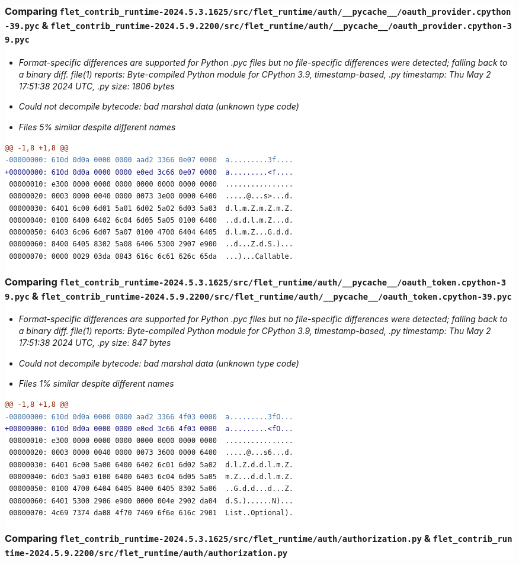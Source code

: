 ### Comparing `flet_contrib_runtime-2024.5.3.1625/src/flet_runtime/auth/__pycache__/oauth_provider.cpython-39.pyc` & `flet_contrib_runtime-2024.5.9.2200/src/flet_runtime/auth/__pycache__/oauth_provider.cpython-39.pyc`

 * *Format-specific differences are supported for Python .pyc files but no file-specific differences were detected; falling back to a binary diff. file(1) reports: Byte-compiled Python module for CPython 3.9, timestamp-based, .py timestamp: Thu May  2 17:51:38 2024 UTC, .py size: 1806 bytes*

 * *Could not decompile bytecode: bad marshal data (unknown type code)*

 * *Files 5% similar despite different names*

```diff
@@ -1,8 +1,8 @@
-00000000: 610d 0d0a 0000 0000 aad2 3366 0e07 0000  a.........3f....
+00000000: 610d 0d0a 0000 0000 e0ed 3c66 0e07 0000  a.........<f....
 00000010: e300 0000 0000 0000 0000 0000 0000 0000  ................
 00000020: 0003 0000 0040 0000 0073 3e00 0000 6400  .....@...s>...d.
 00000030: 6401 6c00 6d01 5a01 6d02 5a02 6d03 5a03  d.l.m.Z.m.Z.m.Z.
 00000040: 0100 6400 6402 6c04 6d05 5a05 0100 6400  ..d.d.l.m.Z...d.
 00000050: 6403 6c06 6d07 5a07 0100 4700 6404 6405  d.l.m.Z...G.d.d.
 00000060: 8400 6405 8302 5a08 6406 5300 2907 e900  ..d...Z.d.S.)...
 00000070: 0000 0029 03da 0843 616c 6c61 626c 65da  ...)...Callable.
```

### Comparing `flet_contrib_runtime-2024.5.3.1625/src/flet_runtime/auth/__pycache__/oauth_token.cpython-39.pyc` & `flet_contrib_runtime-2024.5.9.2200/src/flet_runtime/auth/__pycache__/oauth_token.cpython-39.pyc`

 * *Format-specific differences are supported for Python .pyc files but no file-specific differences were detected; falling back to a binary diff. file(1) reports: Byte-compiled Python module for CPython 3.9, timestamp-based, .py timestamp: Thu May  2 17:51:38 2024 UTC, .py size: 847 bytes*

 * *Could not decompile bytecode: bad marshal data (unknown type code)*

 * *Files 1% similar despite different names*

```diff
@@ -1,8 +1,8 @@
-00000000: 610d 0d0a 0000 0000 aad2 3366 4f03 0000  a.........3fO...
+00000000: 610d 0d0a 0000 0000 e0ed 3c66 4f03 0000  a.........<fO...
 00000010: e300 0000 0000 0000 0000 0000 0000 0000  ................
 00000020: 0003 0000 0040 0000 0073 3600 0000 6400  .....@...s6...d.
 00000030: 6401 6c00 5a00 6400 6402 6c01 6d02 5a02  d.l.Z.d.d.l.m.Z.
 00000040: 6d03 5a03 0100 6400 6403 6c04 6d05 5a05  m.Z...d.d.l.m.Z.
 00000050: 0100 4700 6404 6405 8400 6405 8302 5a06  ..G.d.d...d...Z.
 00000060: 6401 5300 2906 e900 0000 004e 2902 da04  d.S.)......N)...
 00000070: 4c69 7374 da08 4f70 7469 6f6e 616c 2901  List..Optional).
```

### Comparing `flet_contrib_runtime-2024.5.3.1625/src/flet_runtime/auth/authorization.py` & `flet_contrib_runtime-2024.5.9.2200/src/flet_runtime/auth/authorization.py`
